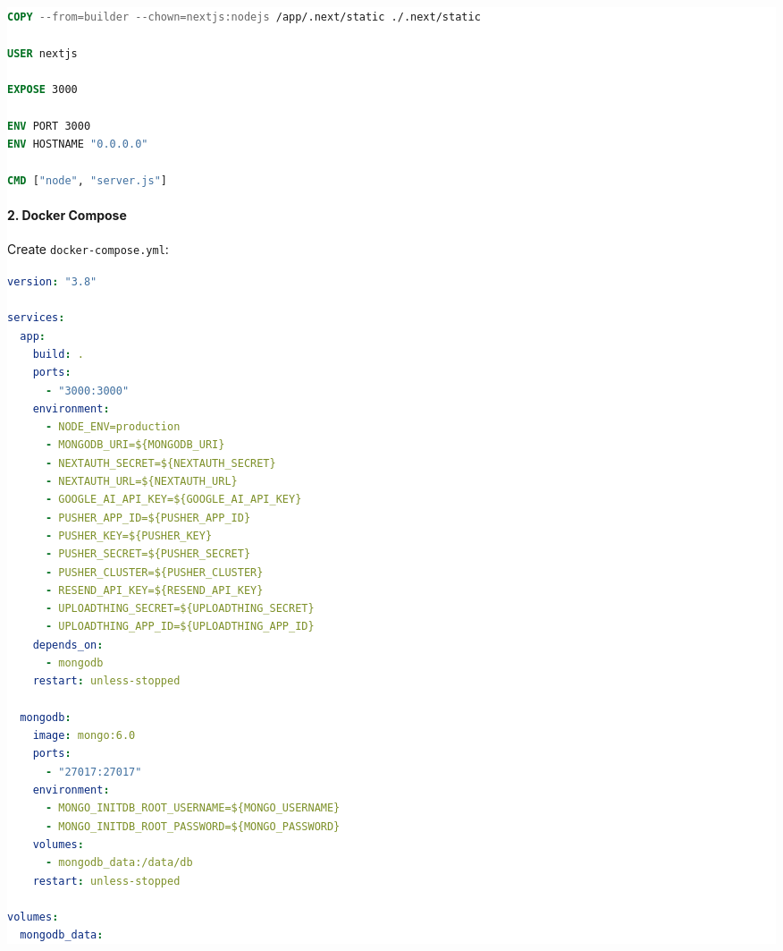 ```dockerfile
COPY --from=builder --chown=nextjs:nodejs /app/.next/static ./.next/static

USER nextjs

EXPOSE 3000

ENV PORT 3000
ENV HOSTNAME "0.0.0.0"

CMD ["node", "server.js"]
```

#### 2. Docker Compose

Create `docker-compose.yml`:

```yaml
version: "3.8"

services:
  app:
    build: .
    ports:
      - "3000:3000"
    environment:
      - NODE_ENV=production
      - MONGODB_URI=${MONGODB_URI}
      - NEXTAUTH_SECRET=${NEXTAUTH_SECRET}
      - NEXTAUTH_URL=${NEXTAUTH_URL}
      - GOOGLE_AI_API_KEY=${GOOGLE_AI_API_KEY}
      - PUSHER_APP_ID=${PUSHER_APP_ID}
      - PUSHER_KEY=${PUSHER_KEY}
      - PUSHER_SECRET=${PUSHER_SECRET}
      - PUSHER_CLUSTER=${PUSHER_CLUSTER}
      - RESEND_API_KEY=${RESEND_API_KEY}
      - UPLOADTHING_SECRET=${UPLOADTHING_SECRET}
      - UPLOADTHING_APP_ID=${UPLOADTHING_APP_ID}
    depends_on:
      - mongodb
    restart: unless-stopped

  mongodb:
    image: mongo:6.0
    ports:
      - "27017:27017"
    environment:
      - MONGO_INITDB_ROOT_USERNAME=${MONGO_USERNAME}
      - MONGO_INITDB_ROOT_PASSWORD=${MONGO_PASSWORD}
    volumes:
      - mongodb_data:/data/db
    restart: unless-stopped

volumes:
  mongodb_data:
```
